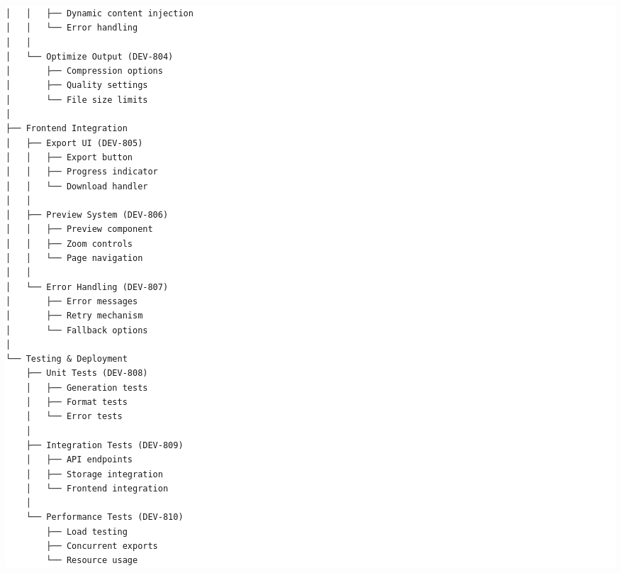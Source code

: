    ```
   │   │   ├── Dynamic content injection
   │   │   └── Error handling
   │   │
   │   └── Optimize Output (DEV-804)
   │       ├── Compression options
   │       ├── Quality settings
   │       └── File size limits
   │
   ├── Frontend Integration
   │   ├── Export UI (DEV-805)
   │   │   ├── Export button
   │   │   ├── Progress indicator
   │   │   └── Download handler
   │   │
   │   ├── Preview System (DEV-806)
   │   │   ├── Preview component
   │   │   ├── Zoom controls
   │   │   └── Page navigation
   │   │
   │   └── Error Handling (DEV-807)
   │       ├── Error messages
   │       ├── Retry mechanism
   │       └── Fallback options
   │
   └── Testing & Deployment
       ├── Unit Tests (DEV-808)
       │   ├── Generation tests
       │   ├── Format tests
       │   └── Error tests
       │
       ├── Integration Tests (DEV-809)
       │   ├── API endpoints
       │   ├── Storage integration
       │   └── Frontend integration
       │
       └── Performance Tests (DEV-810)
           ├── Load testing
           ├── Concurrent exports
           └── Resource usage
   ```